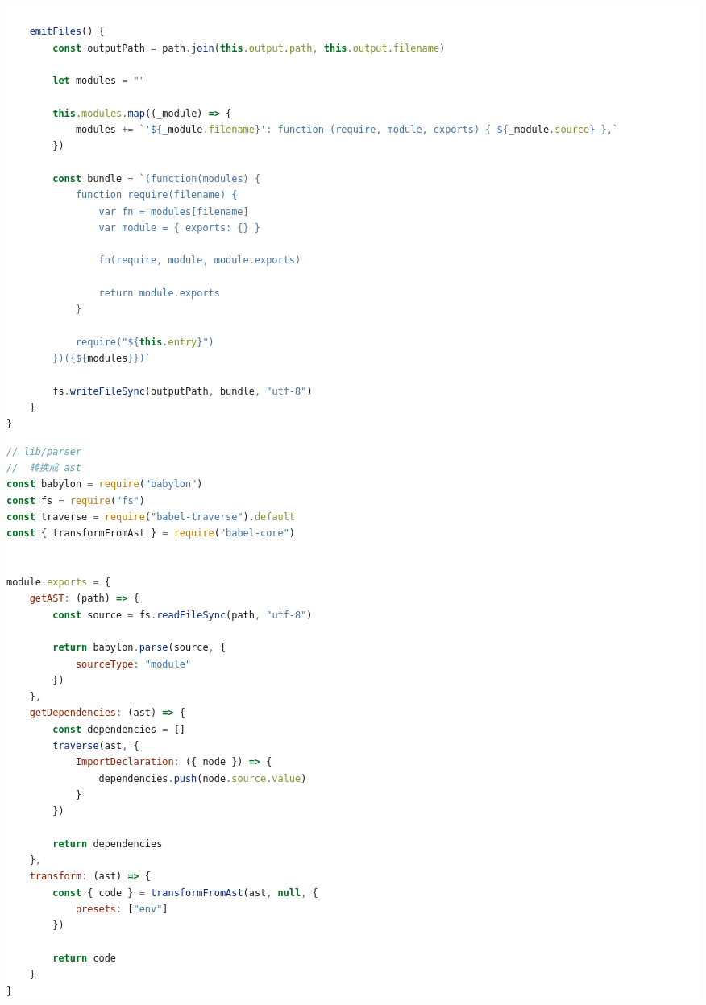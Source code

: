 ```javascript

    emitFiles() {
        const outputPath = path.join(this.output.path, this.output.filename)

        let modules = ""

        this.modules.map((_module) => {
            modules += `'${_module.filename}': function (require, module, exports) { ${_module.source} },`
        })

        const bundle = `(function(modules) {
            function require(filename) {
                var fn = modules[filename]
                var module = { exports: {} }

                fn(require, module, module.exports)

                return module.exports
            }

            require("${this.entry}")
        })({${modules}})`

        fs.writeFileSync(outputPath, bundle, "utf-8")
    }
}
```

```javascript
// lib/parser
//  转换成 ast
const babylon = require("babylon")
const fs = require("fs")
const traverse = require("babel-traverse").default
const { transformFromAst } = require("babel-core")


module.exports = {
    getAST: (path) => {
        const source = fs.readFileSync(path, "utf-8")

        return babylon.parse(source, {
            sourceType: "module"
        })
    },
    getDependencies: (ast) => {
        const dependencies = []
        traverse(ast, {
            ImportDeclaration: ({ node }) => {
                dependencies.push(node.source.value)
            }
        })

        return dependencies
    },
    transform: (ast) => {
        const { code } = transformFromAst(ast, null, {
            presets: ["env"]
        })

        return code
    }
}
```